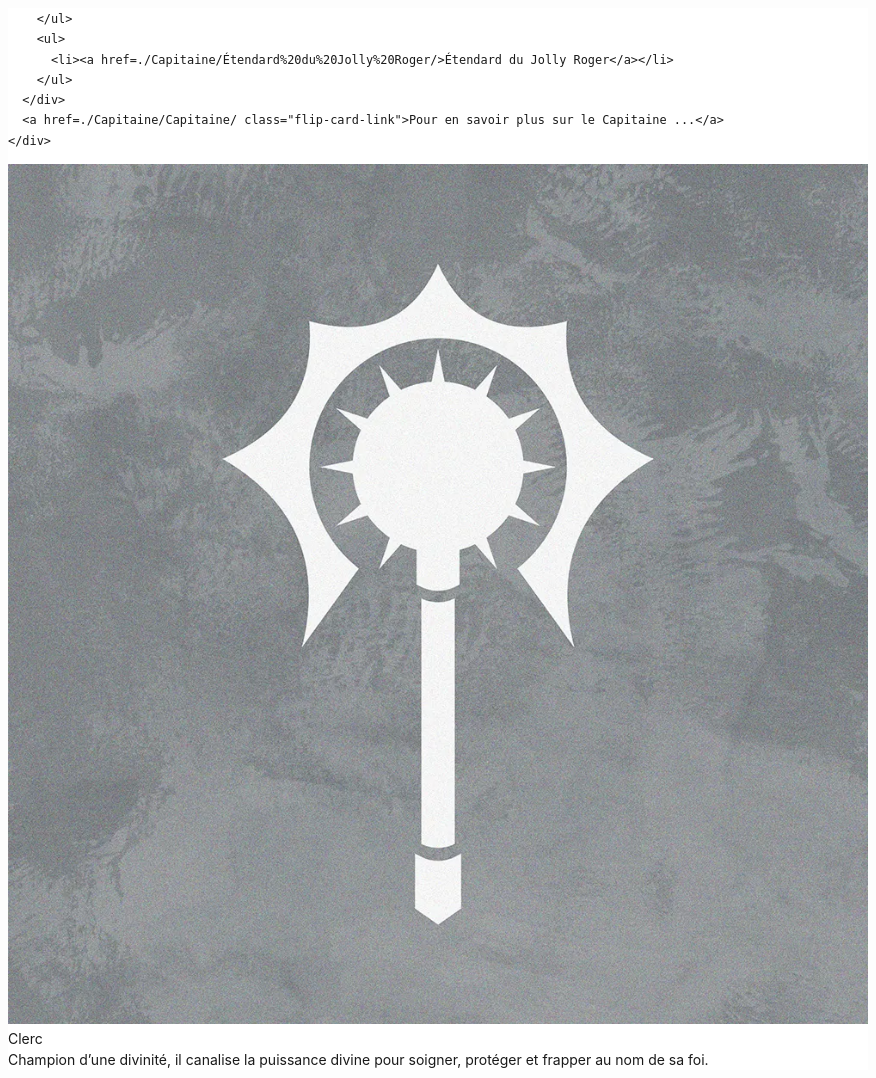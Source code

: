         </ul>
        <ul>
          <li><a href=./Capitaine/Étendard%20du%20Jolly%20Roger/>Étendard du Jolly Roger</a></li>
        </ul>
      </div>
	  <a href=./Capitaine/Capitaine/ class="flip-card-link">Pour en savoir plus sur le Capitaine ...</a>
    </div>
  </div>
</div>


<div class="flip-card" style="--card-color: #8c8c8c;">
  <div class="flip-card-inner">
    <div class="flip-card-front">
      <img class="flip-card-img" src=../Illustrations/Classes/Clerc.png>
      <div class="flip-card-textbox">
        <div class="flip-card-title">Clerc</div>
        <div class="flip-card-subtitle">Champion d’une divinité, il canalise la puissance divine pour soigner, protéger et frapper au nom de sa foi.</div>
        <div class="flip-card-bar"></div>
        <div class="flip-card-description">